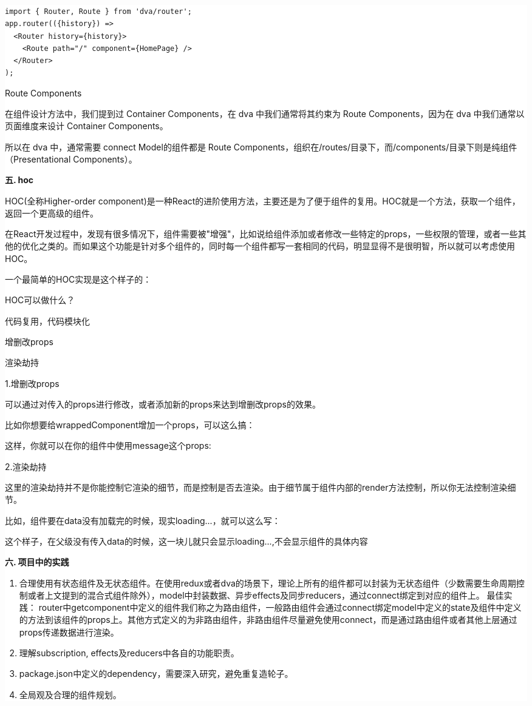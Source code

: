 	import { Router, Route } from 'dva/router';
	app.router(({history}) =>
	  <Router history={history}>
	    <Route path="/" component={HomePage} />
	  </Router>
	);

Route Components

在组件设计方法中，我们提到过 Container Components，在 dva 中我们通常将其约束为 Route Components，因为在 dva 中我们通常以页面维度来设计 Container Components。

所以在 dva 中，通常需要 connect Model的组件都是 Route Components，组织在/routes/目录下，而/components/目录下则是纯组件（Presentational Components）。
 
**五.  hoc**

  HOC(全称Higher-order component)是一种React的进阶使用方法，主要还是为了便于组件的复用。HOC就是一个方法，获取一个组件，返回一个更高级的组件。

  在React开发过程中，发现有很多情况下，组件需要被"增强"，比如说给组件添加或者修改一些特定的props，一些权限的管理，或者一些其他的优化之类的。而如果这个功能是针对多个组件的，同时每一个组件都写一套相同的代码，明显显得不是很明智，所以就可以考虑使用HOC。

  一个最简单的HOC实现是这个样子的：

  HOC可以做什么？

  代码复用，代码模块化

  增删改props

  渲染劫持

  1.增删改props

  可以通过对传入的props进行修改，或者添加新的props来达到增删改props的效果。

  比如你想要给wrappedComponent增加一个props，可以这么搞：

  这样，你就可以在你的组件中使用message这个props:

  2.渲染劫持

  这里的渲染劫持并不是你能控制它渲染的细节，而是控制是否去渲染。由于细节属于组件内部的render方法控制，所以你无法控制渲染细节。

  比如，组件要在data没有加载完的时候，现实loading...，就可以这么写：
 
  这个样子，在父级没有传入data的时候，这一块儿就只会显示loading...,不会显示组件的具体内容
 
**六. 项目中的实践**

  1. 合理使用有状态组件及无状态组件。在使用redux或者dva的场景下，理论上所有的组件都可以封装为无状态组件（少数需要生命周期控制或者上文提到的混合式组件除外），model中封装数据、异步effects及同步reducers，通过connect绑定到对应的组件上。
  最佳实践： router中getcomponent中定义的组件我们称之为路由组件，一般路由组件会通过connect绑定model中定义的state及组件中定义的方法到该组件的props上。其他方式定义的为非路由组件，非路由组件尽量避免使用connect，而是通过路由组件或者其他上层通过props传递数据进行渲染。

  2. 理解subscription, effects及reducers中各自的功能职责。

  3. package.json中定义的dependency，需要深入研究，避免重复造轮子。

  4. 全局观及合理的组件规划。